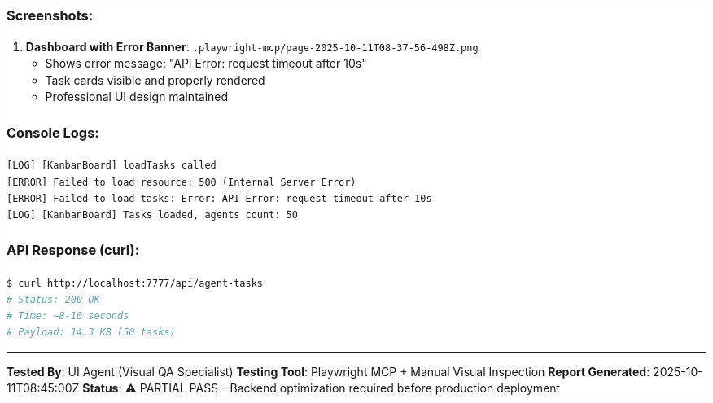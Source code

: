 ### Screenshots:
1. **Dashboard with Error Banner**: `.playwright-mcp/page-2025-10-11T08-37-56-498Z.png`
   - Shows error message: "API Error: request timeout after 10s"
   - Task cards visible and properly rendered
   - Professional UI design maintained

### Console Logs:
```
[LOG] [KanbanBoard] loadTasks called
[ERROR] Failed to load resource: 500 (Internal Server Error)
[ERROR] Failed to load tasks: Error: API Error: request timeout after 10s
[LOG] [KanbanBoard] Tasks loaded, agents count: 50
```

### API Response (curl):
```bash
$ curl http://localhost:7777/api/agent-tasks
# Status: 200 OK
# Time: ~8-10 seconds
# Payload: 14.3 KB (50 tasks)
```

---

**Tested By**: UI Agent (Visual QA Specialist)
**Testing Tool**: Playwright MCP + Manual Visual Inspection
**Report Generated**: 2025-10-11T08:45:00Z
**Status**: ⚠️ PARTIAL PASS - Backend optimization required before production deployment
